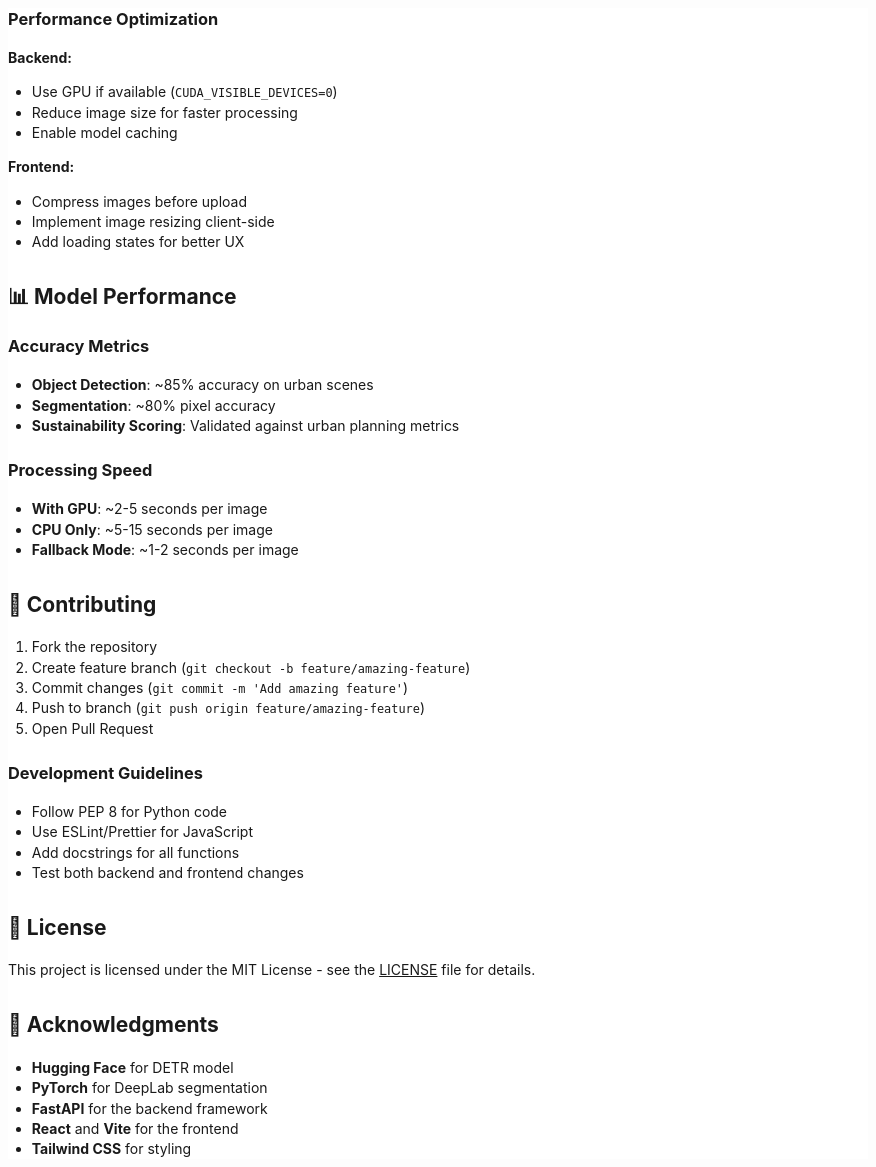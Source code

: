 ### Performance Optimization

**Backend:**
- Use GPU if available (`CUDA_VISIBLE_DEVICES=0`)
- Reduce image size for faster processing
- Enable model caching

**Frontend:**
- Compress images before upload
- Implement image resizing client-side
- Add loading states for better UX

## 📊 Model Performance

### Accuracy Metrics
- **Object Detection**: ~85% accuracy on urban scenes
- **Segmentation**: ~80% pixel accuracy
- **Sustainability Scoring**: Validated against urban planning metrics

### Processing Speed
- **With GPU**: ~2-5 seconds per image
- **CPU Only**: ~5-15 seconds per image
- **Fallback Mode**: ~1-2 seconds per image

## 🤝 Contributing

1. Fork the repository
2. Create feature branch (`git checkout -b feature/amazing-feature`)
3. Commit changes (`git commit -m 'Add amazing feature'`)
4. Push to branch (`git push origin feature/amazing-feature`)
5. Open Pull Request

### Development Guidelines
- Follow PEP 8 for Python code
- Use ESLint/Prettier for JavaScript
- Add docstrings for all functions
- Test both backend and frontend changes

## 📄 License

This project is licensed under the MIT License - see the [LICENSE](LICENSE) file for details.

## 🙏 Acknowledgments

- **Hugging Face** for DETR model
- **PyTorch** for DeepLab segmentation
- **FastAPI** for the backend framework
- **React** and **Vite** for the frontend
- **Tailwind CSS** for styling
